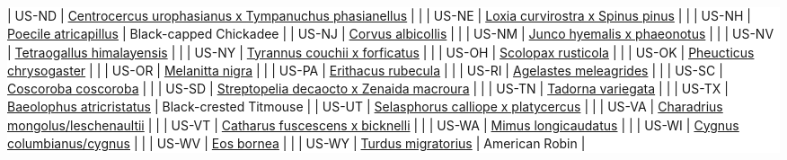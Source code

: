 | US-ND | [Centrocercus urophasianus x Tympanuchus phasianellus](https://en.wikipedia.org/wiki/Centrocercus_urophasianus_x_Tympanuchus_phasianellus) |  |
| US-NE | [Loxia curvirostra x Spinus pinus](https://en.wikipedia.org/wiki/Loxia_curvirostra_x_Spinus_pinus) |  |
| US-NH | [Poecile atricapillus](https://en.wikipedia.org/wiki/Poecile_atricapillus) | Black-capped Chickadee |
| US-NJ | [Corvus albicollis](https://en.wikipedia.org/wiki/Corvus_albicollis) |  |
| US-NM | [Junco hyemalis x phaeonotus](https://en.wikipedia.org/wiki/Junco_hyemalis_x_phaeonotus) |  |
| US-NV | [Tetraogallus himalayensis](https://en.wikipedia.org/wiki/Tetraogallus_himalayensis) |  |
| US-NY | [Tyrannus couchii x forficatus](https://en.wikipedia.org/wiki/Tyrannus_couchii_x_forficatus) |  |
| US-OH | [Scolopax rusticola](https://en.wikipedia.org/wiki/Scolopax_rusticola) |  |
| US-OK | [Pheucticus chrysogaster](https://en.wikipedia.org/wiki/Pheucticus_chrysogaster) |  |
| US-OR | [Melanitta nigra](https://en.wikipedia.org/wiki/Melanitta_nigra) |  |
| US-PA | [Erithacus rubecula](https://en.wikipedia.org/wiki/Erithacus_rubecula) |  |
| US-RI | [Agelastes meleagrides](https://en.wikipedia.org/wiki/Agelastes_meleagrides) |  |
| US-SC | [Coscoroba coscoroba](https://en.wikipedia.org/wiki/Coscoroba_coscoroba) |  |
| US-SD | [Streptopelia decaocto x Zenaida macroura](https://en.wikipedia.org/wiki/Streptopelia_decaocto_x_Zenaida_macroura) |  |
| US-TN | [Tadorna variegata](https://en.wikipedia.org/wiki/Tadorna_variegata) |  |
| US-TX | [Baeolophus atricristatus](https://en.wikipedia.org/wiki/Baeolophus_atricristatus) | Black-crested Titmouse |
| US-UT | [Selasphorus calliope x platycercus](https://en.wikipedia.org/wiki/Selasphorus_calliope_x_platycercus) |  |
| US-VA | [Charadrius mongolus/leschenaultii](https://en.wikipedia.org/wiki/Charadrius_mongolus/leschenaultii) |  |
| US-VT | [Catharus fuscescens x bicknelli](https://en.wikipedia.org/wiki/Catharus_fuscescens_x_bicknelli) |  |
| US-WA | [Mimus longicaudatus](https://en.wikipedia.org/wiki/Mimus_longicaudatus) |  |
| US-WI | [Cygnus columbianus/cygnus](https://en.wikipedia.org/wiki/Cygnus_columbianus/cygnus) |  |
| US-WV | [Eos bornea](https://en.wikipedia.org/wiki/Eos_bornea) |  |
| US-WY | [Turdus migratorius](https://en.wikipedia.org/wiki/Turdus_migratorius) | American Robin |
